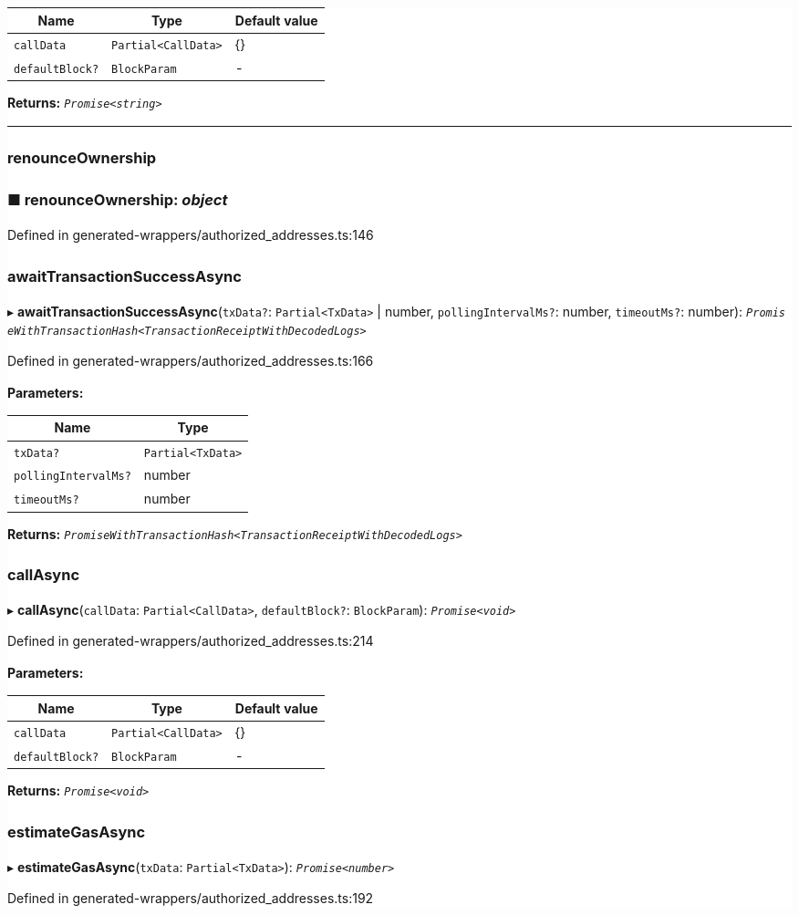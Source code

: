 | Name            | Type                | Default value |
| --------------- | ------------------- | ------------- |
| `callData`      | `Partial<CallData>` | {}            |
| `defaultBlock?` | `BlockParam`        | -             |

**Returns:** _`Promise<string>`_

---

### renounceOwnership

### ■ **renounceOwnership**: _object_

Defined in generated-wrappers/authorized_addresses.ts:146

### awaitTransactionSuccessAsync

▸ **awaitTransactionSuccessAsync**(`txData?`: `Partial<TxData>` | number, `pollingIntervalMs?`: number, `timeoutMs?`: number): _`PromiseWithTransactionHash<TransactionReceiptWithDecodedLogs>`_

Defined in generated-wrappers/authorized_addresses.ts:166

**Parameters:**

| Name                 | Type              |
| -------------------- | ----------------- |
| `txData?`            | `Partial<TxData>` | number |
| `pollingIntervalMs?` | number            |
| `timeoutMs?`         | number            |

**Returns:** _`PromiseWithTransactionHash<TransactionReceiptWithDecodedLogs>`_

### callAsync

▸ **callAsync**(`callData`: `Partial<CallData>`, `defaultBlock?`: `BlockParam`): _`Promise<void>`_

Defined in generated-wrappers/authorized_addresses.ts:214

**Parameters:**

| Name            | Type                | Default value |
| --------------- | ------------------- | ------------- |
| `callData`      | `Partial<CallData>` | {}            |
| `defaultBlock?` | `BlockParam`        | -             |

**Returns:** _`Promise<void>`_

### estimateGasAsync

▸ **estimateGasAsync**(`txData`: `Partial<TxData>`): _`Promise<number>`_

Defined in generated-wrappers/authorized_addresses.ts:192
